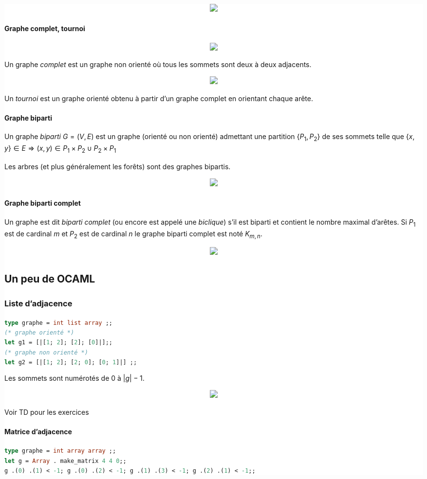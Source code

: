 <p align='center'><img src='/images/598390c394c9d54c0b8f1bed3302516a.bmp'/></p>

#### Graphe complet, tournoi

<p align='center'><img src='/images/graphes10.png'/></p>

Un graphe _complet_ est un graphe  non orienté où  tous les sommets sont deux à deux adjacents.  

<p align='center'><img src='/images/graphes11.png'/></p>

Un _tournoi_ est un graphe orienté  obtenu à partir d’un graphe complet  en orientant chaque arête.  

#### Graphe biparti

Un graphe _biparti_ $G = (V , E)$  est un graphe (orienté ou non orienté)  admettant une partition $\{P_1, P_2\}$  de ses sommets telle que  $\{x, y\} \in E \Rightarrow (x, y) ∈ P_1 × P_2 ∪ P_2 × P_1$  

Les arbres (et plus généralement les forêts)  sont des graphes bipartis.  

<p align='center'><img src='/images/bed36094a5610d0a25130a62ba143350.bmp'/></p>

#### Graphe biparti complet

Un graphe est dit _biparti complet_ (ou encore est appelé une _biclique_) s’il  est biparti et contient le nombre maximal d’arêtes.  Si $P_1$ est de cardinal $m$ et $P_2$ est de cardinal $n$ le graphe biparti complet  est noté $K_{m,n}$.  

<p align='center'><img src='/images/graphes12.png'/></p>

## Un peu de OCAML

### Liste d’adjacence

```ocaml linenums="1"
type graphe = int list array ;;
(* graphe orienté *)
let g1 = [|[1; 2]; [2]; [0]|];;
(* graphe non orienté *)
let g2 = [|[1; 2]; [2; 0]; [0; 1]|] ;;
```

Les sommets sont numérotés de $0$ à $|g| − 1$.  

<p align='center'><img src='/images/graphes13.png'/></p>

Voir TD pour les exercices  

#### Matrice d’adjacence

```ocaml linenums="1"
type graphe = int array array ;;
let g = Array . make_matrix 4 4 0;;
g .(0) .(1) < -1; g .(0) .(2) < -1; g .(1) .(3) < -1; g .(2) .(1) < -1;;
```
